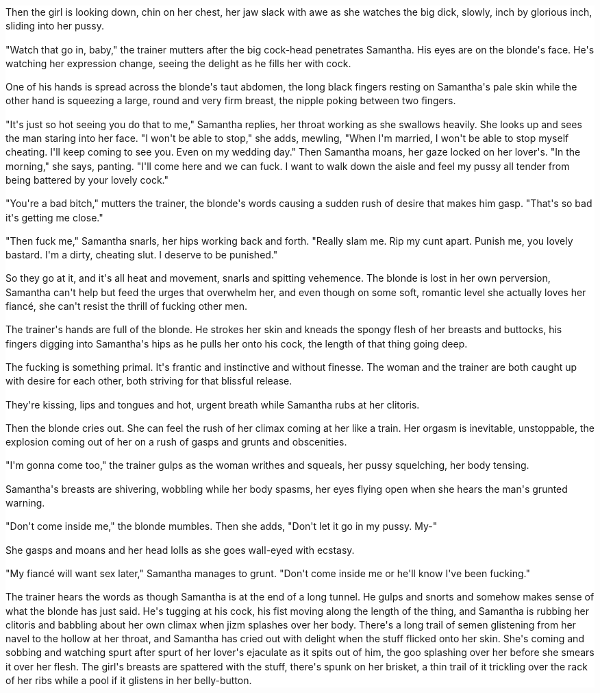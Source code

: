 Then the girl is looking down, chin on her chest, her jaw slack with awe as she watches the big dick, slowly, inch by glorious inch, sliding into her pussy. 

"Watch that go in, baby," the trainer mutters after the big cock-head penetrates Samantha. His eyes are on the blonde's face. He's watching her expression change, seeing the delight as he fills her with cock. 

One of his hands is spread across the blonde's taut abdomen, the long black fingers resting on Samantha's pale skin while the other hand is squeezing a large, round and very firm breast, the nipple poking between two fingers. 

"It's just so hot seeing you do that to me," Samantha replies, her throat working as she swallows heavily. She looks up and sees the man staring into her face. "I won't be able to stop," she adds, mewling, "When I'm married, I won't be able to stop myself cheating. I'll keep coming to see you. Even on my wedding day." Then Samantha moans, her gaze locked on her lover's. "In the morning," she says, panting. "I'll come here and we can fuck. I want to walk down the aisle and feel my pussy all tender from being battered by your lovely cock." 

"You're a bad bitch," mutters the trainer, the blonde's words causing a sudden rush of desire that makes him gasp. "That's so bad it's getting me close." 

"Then fuck me," Samantha snarls, her hips working back and forth. "Really slam me. Rip my cunt apart. Punish me, you lovely bastard. I'm a dirty, cheating slut. I deserve to be punished." 

So they go at it, and it's all heat and movement, snarls and spitting vehemence. The blonde is lost in her own perversion, Samantha can't help but feed the urges that overwhelm her, and even though on some soft, romantic level she actually loves her fiancé, she can't resist the thrill of fucking other men. 

The trainer's hands are full of the blonde. He strokes her skin and kneads the spongy flesh of her breasts and buttocks, his fingers digging into Samantha's hips as he pulls her onto his cock, the length of that thing going deep. 

The fucking is something primal. It's frantic and instinctive and without finesse. The woman and the trainer are both caught up with desire for each other, both striving for that blissful release. 

They're kissing, lips and tongues and hot, urgent breath while Samantha rubs at her clitoris. 

Then the blonde cries out. She can feel the rush of her climax coming at her like a train. Her orgasm is inevitable, unstoppable, the explosion coming out of her on a rush of gasps and grunts and obscenities. 

"I'm gonna come too," the trainer gulps as the woman writhes and squeals, her pussy squelching, her body tensing. 

Samantha's breasts are shivering, wobbling while her body spasms, her eyes flying open when she hears the man's grunted warning. 

"Don't come inside me," the blonde mumbles. Then she adds, "Don't let it go in my pussy. My-" 

She gasps and moans and her head lolls as she goes wall-eyed with ecstasy. 

"My fiancé will want sex later," Samantha manages to grunt. "Don't come inside me or he'll know I've been fucking." 

The trainer hears the words as though Samantha is at the end of a long tunnel. He gulps and snorts and somehow makes sense of what the blonde has just said. He's tugging at his cock, his fist moving along the length of the thing, and Samantha is rubbing her clitoris and babbling about her own climax when jizm splashes over her body. There's a long trail of semen glistening from her navel to the hollow at her throat, and Samantha has cried out with delight when the stuff flicked onto her skin. She's coming and sobbing and watching spurt after spurt of her lover's ejaculate as it spits out of him, the goo splashing over her before she smears it over her flesh. The girl's breasts are spattered with the stuff, there's spunk on her brisket, a thin trail of it trickling over the rack of her ribs while a pool if it glistens in her belly-button. 
